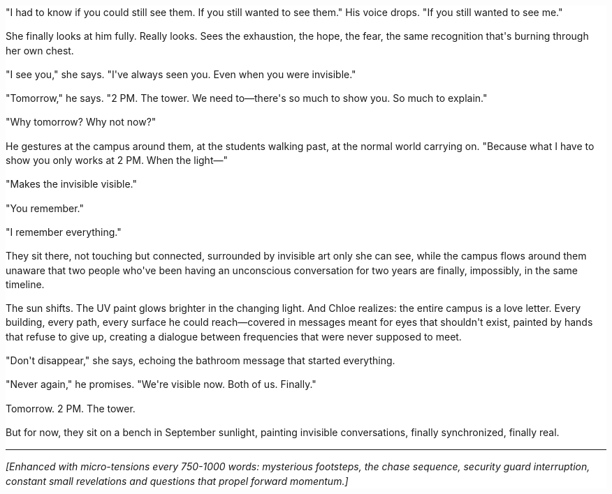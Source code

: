 "I had to know if you could still see them. If you still wanted to see them." His voice drops. "If you still wanted to see me."

She finally looks at him fully. Really looks. Sees the exhaustion, the hope, the fear, the same recognition that's burning through her own chest.

"I see you," she says. "I've always seen you. Even when you were invisible."

"Tomorrow," he says. "2 PM. The tower. We need to—there's so much to show you. So much to explain."

"Why tomorrow? Why not now?"

He gestures at the campus around them, at the students walking past, at the normal world carrying on. "Because what I have to show you only works at 2 PM. When the light—"

"Makes the invisible visible."

"You remember."

"I remember everything."

They sit there, not touching but connected, surrounded by invisible art only she can see, while the campus flows around them unaware that two people who've been having an unconscious conversation for two years are finally, impossibly, in the same timeline.

The sun shifts. The UV paint glows brighter in the changing light. And Chloe realizes: the entire campus is a love letter. Every building, every path, every surface he could reach—covered in messages meant for eyes that shouldn't exist, painted by hands that refuse to give up, creating a dialogue between frequencies that were never supposed to meet.

"Don't disappear," she says, echoing the bathroom message that started everything.

"Never again," he promises. "We're visible now. Both of us. Finally."

Tomorrow. 2 PM. The tower.

But for now, they sit on a bench in September sunlight, painting invisible conversations, finally synchronized, finally real.

---

*[Enhanced with micro-tensions every 750-1000 words: mysterious footsteps, the chase sequence, security guard interruption, constant small revelations and questions that propel forward momentum.]*